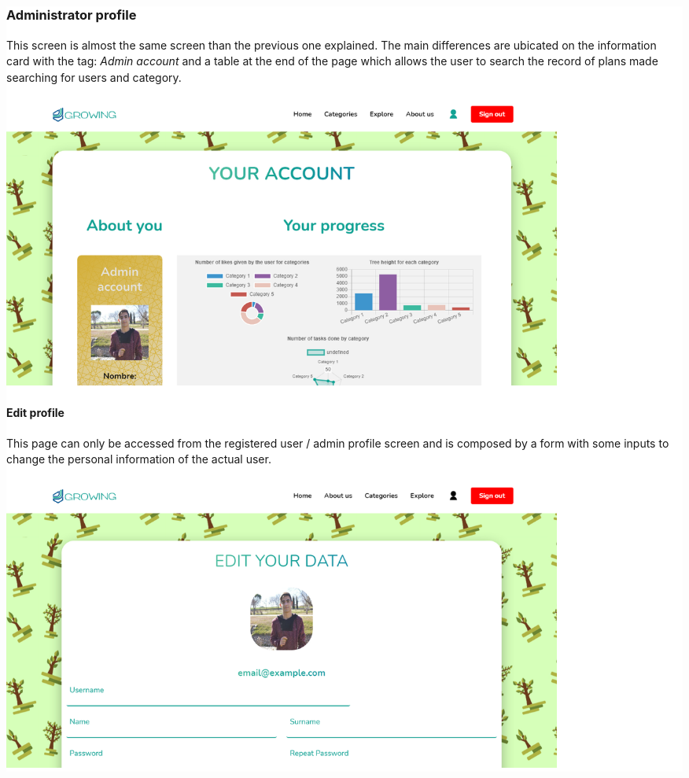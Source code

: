 ### Administrator profile
This screen is almost the same screen than the previous one explained. The main differences are ubicated on the information card with the tag: *Admin account* and a table at the end of the page which allows the user to search the record of plans made searching for users and category.

<img src="Stage 1 images/adminProfile.png" width="700">

#### Edit profile
This page can only be accessed from the registered user / admin profile screen and is composed by a form with some inputs to change the personal information of the actual user.

<img src="Stage 1 images/editProfile.png" width="700">
